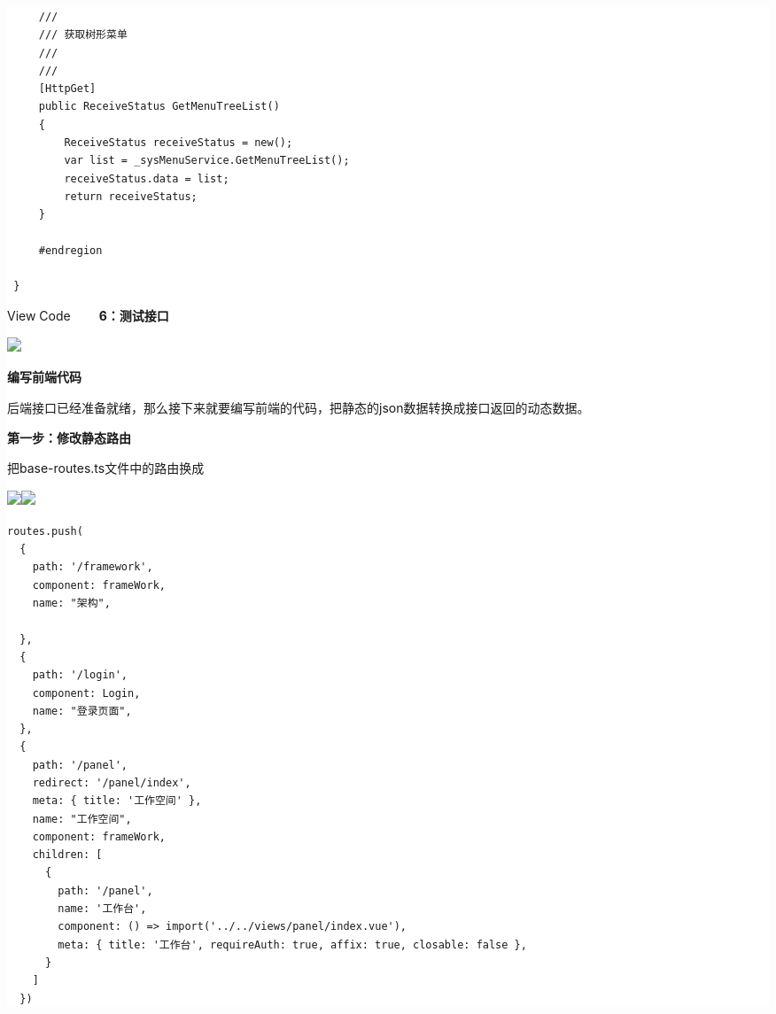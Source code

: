 ```
     /// 
     /// 获取树形菜单
     /// 
     /// 
     [HttpGet]
     public ReceiveStatus GetMenuTreeList()
     {
         ReceiveStatus receiveStatus = new();
         var list = _sysMenuService.GetMenuTreeList();
         receiveStatus.data = list;
         return receiveStatus;
     }

     #endregion

 }
```


View Code
　　**6：测试接口**


**![](https://img2024.cnblogs.com/blog/1158526/202412/1158526-20241205162448522-2076632676.png)**


**编写前端代码**


后端接口已经准备就绪，那么接下来就要编写前端的代码，把静态的json数据转换成接口返回的动态数据。


**第一步：修改静态路由**


把base\-routes.ts文件中的路由换成


![](https://images.cnblogs.com/OutliningIndicators/ContractedBlock.gif)![](https://images.cnblogs.com/OutliningIndicators/ExpandedBlockStart.gif)


```
routes.push(
  {
    path: '/framework',
    component: frameWork,
    name: "架构",

  },
  {
    path: '/login',
    component: Login,
    name: "登录页面",
  },
  {
    path: '/panel',
    redirect: '/panel/index',
    meta: { title: '工作空间' },
    name: "工作空间",
    component: frameWork,
    children: [
      {
        path: '/panel',
        name: '工作台',
        component: () => import('../../views/panel/index.vue'),
        meta: { title: '工作台', requireAuth: true, affix: true, closable: false },
      }
    ]
  })
```
